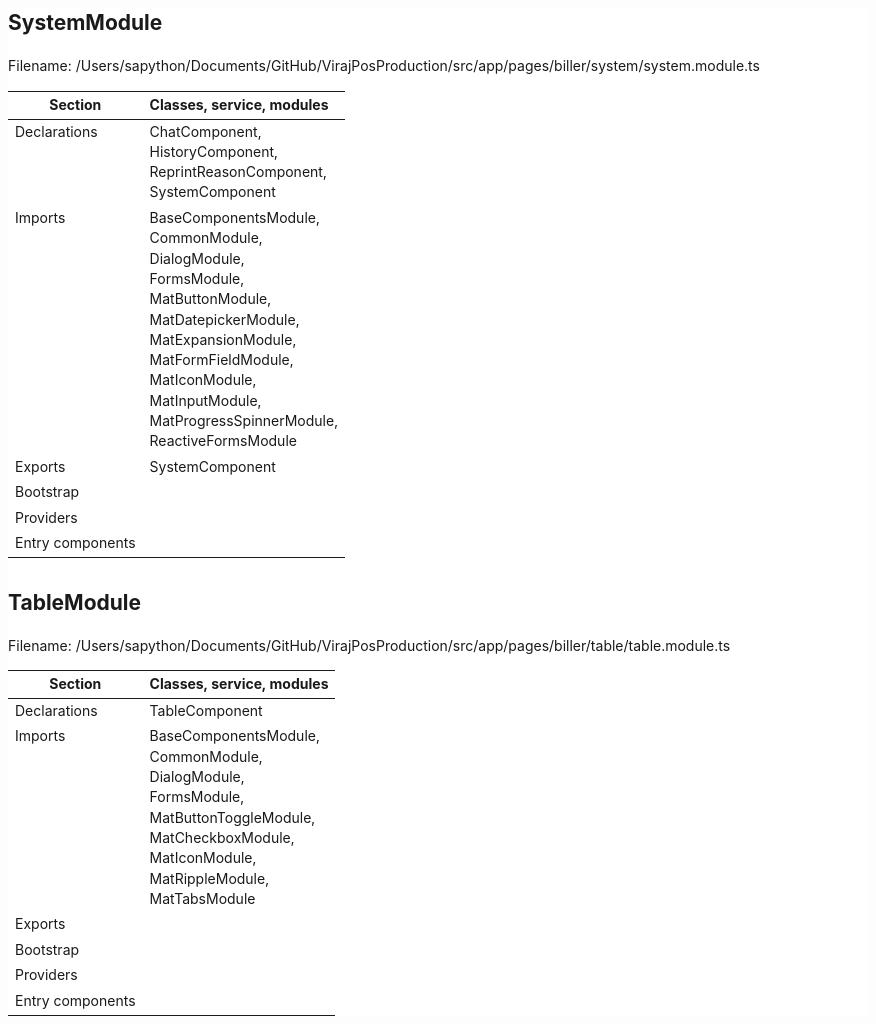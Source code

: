 ## SystemModule

Filename: /Users/sapython/Documents/GitHub/VirajPosProduction/src/app/pages/biller/system/system.module.ts

| Section | Classes, service, modules |
| ---- |:-----------|
| Declarations | ChatComponent,<br>HistoryComponent,<br>ReprintReasonComponent,<br>SystemComponent |
| Imports | BaseComponentsModule,<br>CommonModule,<br>DialogModule,<br>FormsModule,<br>MatButtonModule,<br>MatDatepickerModule,<br>MatExpansionModule,<br>MatFormFieldModule,<br>MatIconModule,<br>MatInputModule,<br>MatProgressSpinnerModule,<br>ReactiveFormsModule |
| Exports | SystemComponent |
| Bootstrap |  |
| Providers |  |
| Entry components |  |

## TableModule

Filename: /Users/sapython/Documents/GitHub/VirajPosProduction/src/app/pages/biller/table/table.module.ts

| Section | Classes, service, modules |
| ---- |:-----------|
| Declarations | TableComponent |
| Imports | BaseComponentsModule,<br>CommonModule,<br>DialogModule,<br>FormsModule,<br>MatButtonToggleModule,<br>MatCheckboxModule,<br>MatIconModule,<br>MatRippleModule,<br>MatTabsModule |
| Exports |  |
| Bootstrap |  |
| Providers |  |
| Entry components |  |

